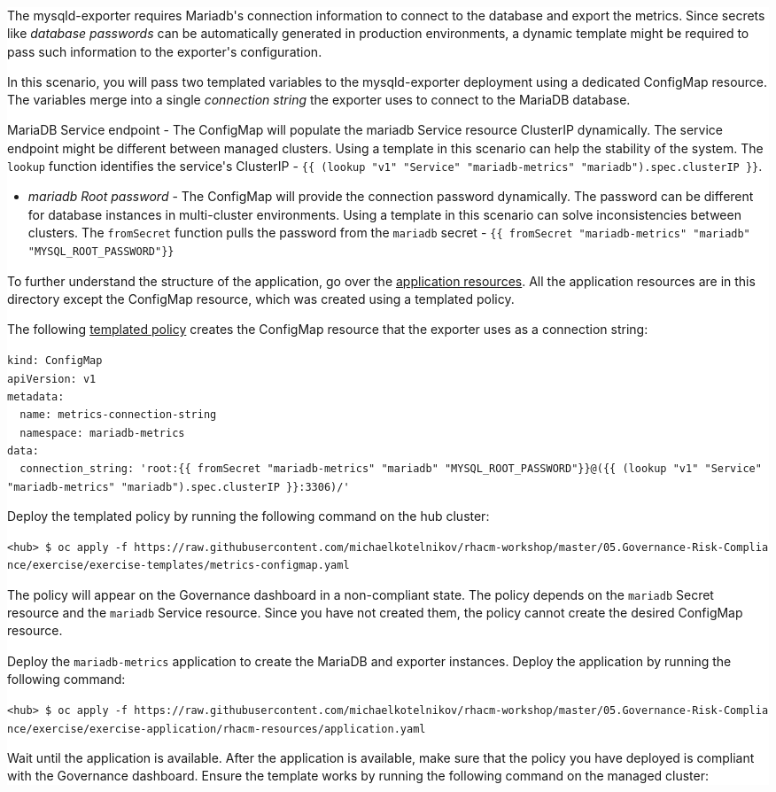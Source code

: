 The mysqld-exporter requires Mariadb's connection information to connect to the database and export the metrics. Since secrets like _database passwords_ can be automatically generated in production environments, a dynamic template might be required to pass such information to the exporter's configuration.

In this scenario, you will pass two templated variables to the mysqld-exporter deployment using a dedicated ConfigMap resource. The variables merge into a single *connection string* the exporter uses to connect to the MariaDB database.

MariaDB Service endpoint - The ConfigMap will populate the mariadb Service resource ClusterIP dynamically. The service endpoint might be different between managed clusters. Using a template in this scenario can help the stability of the system. The `lookup` function identifies the service's ClusterIP - `{{ (lookup "v1" "Service" "mariadb-metrics" "mariadb").spec.clusterIP }}`.
- _mariadb Root password_ - The ConfigMap will provide the connection password dynamically. The password can be different for database instances in multi-cluster environments. Using a template in this scenario can solve inconsistencies between clusters. The `fromSecret` function pulls the password from the `mariadb` secret - `{{ fromSecret "mariadb-metrics" "mariadb" "MYSQL_ROOT_PASSWORD"}}`

To further understand the structure of the application, go over the [application resources](exercise/exercise-application). All the application resources are in this directory except the ConfigMap resource, which was created using a templated policy.

The following [templated policy](exercise/exercise-templates/metrics-configmap.yaml) creates the ConfigMap resource that the exporter uses as a connection string:

```
kind: ConfigMap
apiVersion: v1
metadata:
  name: metrics-connection-string
  namespace: mariadb-metrics
data:
  connection_string: 'root:{{ fromSecret "mariadb-metrics" "mariadb" "MYSQL_ROOT_PASSWORD"}}@({{ (lookup "v1" "Service" "mariadb-metrics" "mariadb").spec.clusterIP }}:3306)/'
```

Deploy the templated policy by running the following command on the hub cluster:

```
<hub> $ oc apply -f https://raw.githubusercontent.com/michaelkotelnikov/rhacm-workshop/master/05.Governance-Risk-Compliance/exercise/exercise-templates/metrics-configmap.yaml
```

The policy will appear on the Governance dashboard in a non-compliant state. The policy depends on the `mariadb` Secret resource and the `mariadb` Service resource. Since you have not created them, the policy cannot create the desired ConfigMap resource.

Deploy the `mariadb-metrics` application to create the MariaDB and exporter instances. Deploy the application by running the following command:

```
<hub> $ oc apply -f https://raw.githubusercontent.com/michaelkotelnikov/rhacm-workshop/master/05.Governance-Risk-Compliance/exercise/exercise-application/rhacm-resources/application.yaml
```

Wait until the application is available. After the application is available, make sure that the policy you have deployed is compliant with the Governance dashboard. Ensure the template works by running the following command on the managed cluster:
